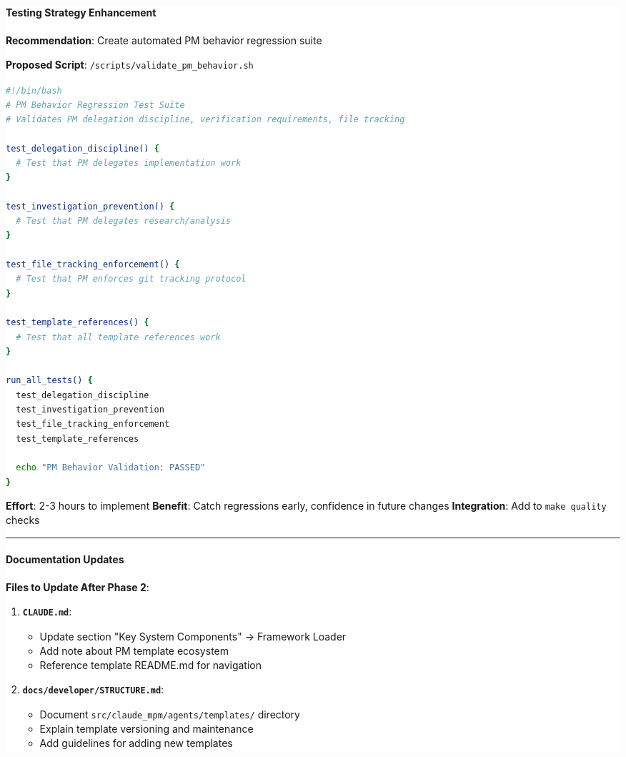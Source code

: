 
#### **Testing Strategy Enhancement**

**Recommendation**: Create automated PM behavior regression suite

**Proposed Script**: `/scripts/validate_pm_behavior.sh`

```bash
#!/bin/bash
# PM Behavior Regression Test Suite
# Validates PM delegation discipline, verification requirements, file tracking

test_delegation_discipline() {
  # Test that PM delegates implementation work
}

test_investigation_prevention() {
  # Test that PM delegates research/analysis
}

test_file_tracking_enforcement() {
  # Test that PM enforces git tracking protocol
}

test_template_references() {
  # Test that all template references work
}

run_all_tests() {
  test_delegation_discipline
  test_investigation_prevention
  test_file_tracking_enforcement
  test_template_references

  echo "PM Behavior Validation: PASSED"
}
```

**Effort**: 2-3 hours to implement
**Benefit**: Catch regressions early, confidence in future changes
**Integration**: Add to `make quality` checks

---

#### **Documentation Updates**

**Files to Update After Phase 2**:

1. **`CLAUDE.md`**:
   - Update section "Key System Components" → Framework Loader
   - Add note about PM template ecosystem
   - Reference template README.md for navigation

2. **`docs/developer/STRUCTURE.md`**:
   - Document `src/claude_mpm/agents/templates/` directory
   - Explain template versioning and maintenance
   - Add guidelines for adding new templates
